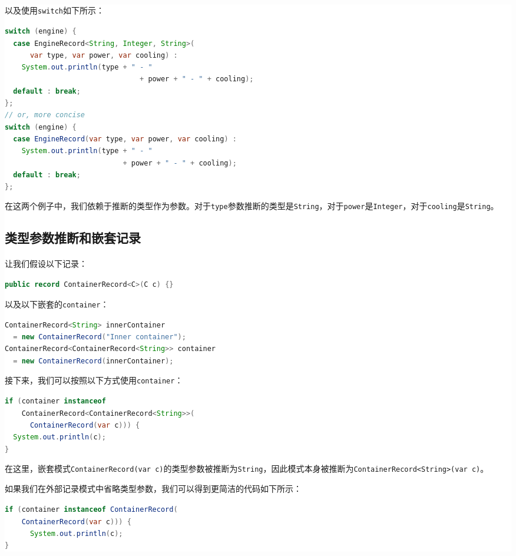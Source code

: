 以及使用`switch`如下所示：

```java
switch (engine) {
  case EngineRecord<String, Integer, String>(
      var type, var power, var cooling) :
    System.out.println(type + " - "
                                + power + " - " + cooling);
  default : break;
};
// or, more concise
switch (engine) {
  case EngineRecord(var type, var power, var cooling) :
    System.out.println(type + " - "
                            + power + " - " + cooling);
  default : break;
}; 
```

在这两个例子中，我们依赖于推断的类型作为参数。对于`type`参数推断的类型是`String`，对于`power`是`Integer`，对于`cooling`是`String`。

## 类型参数推断和嵌套记录

让我们假设以下记录：

```java
public record ContainerRecord<C>(C c) {} 
```

以及以下嵌套的`container`：

```java
ContainerRecord<String> innerContainer
  = new ContainerRecord("Inner container");
ContainerRecord<ContainerRecord<String>> container
  = new ContainerRecord(innerContainer); 
```

接下来，我们可以按照以下方式使用`container`：

```java
if (container instanceof
    ContainerRecord<ContainerRecord<String>>(
      ContainerRecord(var c))) {
  System.out.println(c);
} 
```

在这里，嵌套模式`ContainerRecord(var c)`的类型参数被推断为`String`，因此模式本身被推断为`ContainerRecord<String>(var c)`。

如果我们在外部记录模式中省略类型参数，我们可以得到更简洁的代码如下所示：

```java
if (container instanceof ContainerRecord(
    ContainerRecord(var c))) {
      System.out.println(c);
} 
```
